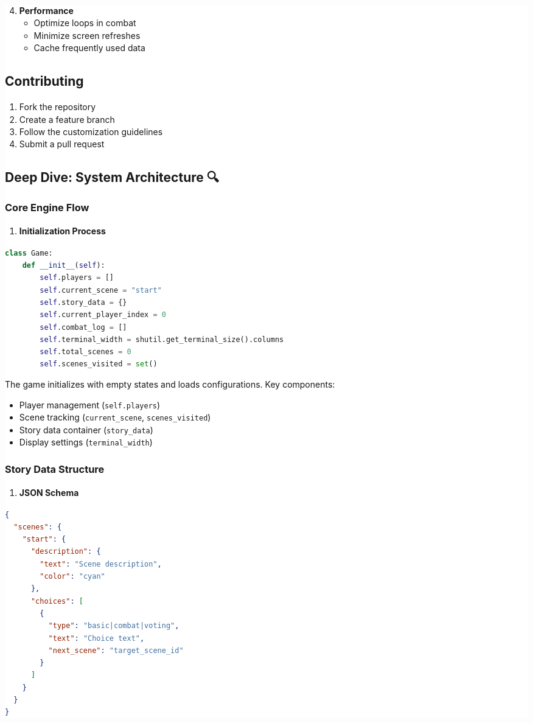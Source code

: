 4. **Performance**
   - Optimize loops in combat
   - Minimize screen refreshes
   - Cache frequently used data

## Contributing

1. Fork the repository
2. Create a feature branch
3. Follow the customization guidelines
4. Submit a pull request

## Deep Dive: System Architecture 🔍

### Core Engine Flow

1. **Initialization Process**
```python
class Game:
    def __init__(self):
        self.players = []
        self.current_scene = "start"
        self.story_data = {}
        self.current_player_index = 0
        self.combat_log = []
        self.terminal_width = shutil.get_terminal_size().columns
        self.total_scenes = 0
        self.scenes_visited = set()
```

The game initializes with empty states and loads configurations. Key components:
- Player management (`self.players`)
- Scene tracking (`current_scene`, `scenes_visited`)
- Story data container (`story_data`)
- Display settings (`terminal_width`)

### Story Data Structure

1. **JSON Schema**
```json
{
  "scenes": {
    "start": {
      "description": {
        "text": "Scene description",
        "color": "cyan"
      },
      "choices": [
        {
          "type": "basic|combat|voting",
          "text": "Choice text",
          "next_scene": "target_scene_id"
        }
      ]
    }
  }
}
```
